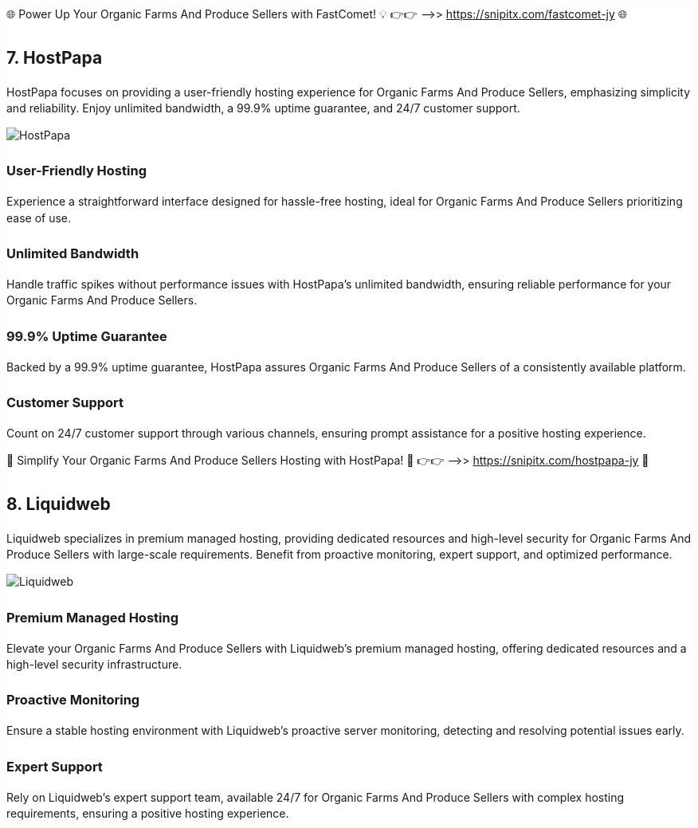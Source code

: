 🌐 Power Up Your Organic Farms And Produce Sellers with FastComet! 💡
👉👉 -->> https://snipitx.com/fastcomet-jy 🌐

## 7. HostPapa

HostPapa focuses on providing a user-friendly hosting experience for Organic Farms And Produce Sellers, emphasizing simplicity and reliability. Enjoy unlimited bandwidth, a 99.9% uptime guarantee, and 24/7 customer support.

![HostPapa](https://i.imgur.com/ouDTkvl.jpeg "HostPapa Hosting")

### User-Friendly Hosting
Experience a straightforward interface designed for hassle-free hosting, ideal for Organic Farms And Produce Sellers prioritizing ease of use.

### Unlimited Bandwidth
Handle traffic spikes without performance issues with HostPapa’s unlimited bandwidth, ensuring reliable performance for your Organic Farms And Produce Sellers.

### 99.9% Uptime Guarantee
Backed by a 99.9% uptime guarantee, HostPapa assures Organic Farms And Produce Sellers of a consistently available platform.

### Customer Support
Count on 24/7 customer support through various channels, ensuring prompt assistance for a positive hosting experience.

🌈 Simplify Your Organic Farms And Produce Sellers Hosting with HostPapa! 🚀
👉👉 -->> https://snipitx.com/hostpapa-jy 🚀

## 8. Liquidweb

Liquidweb specializes in premium managed hosting, providing dedicated resources and high-level security for Organic Farms And Produce Sellers with large-scale requirements. Benefit from proactive monitoring, expert support, and optimized performance.

![Liquidweb](https://i.imgur.com/4IvT9SC.jpeg "Liquidweb Hosting")

### Premium Managed Hosting
Elevate your Organic Farms And Produce Sellers with Liquidweb’s premium managed hosting, offering dedicated resources and a high-level security infrastructure.

### Proactive Monitoring
Ensure a stable hosting environment with Liquidweb’s proactive server monitoring, detecting and resolving potential issues early.

### Expert Support
Rely on Liquidweb’s expert support team, available 24/7 for Organic Farms And Produce Sellers with complex hosting requirements, ensuring a positive hosting experience.
